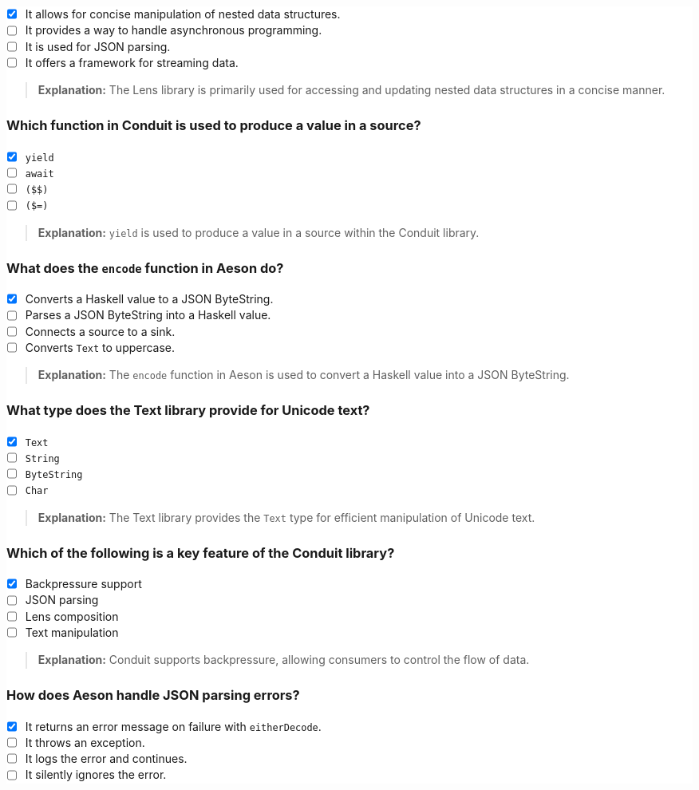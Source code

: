 - [x] It allows for concise manipulation of nested data structures.
- [ ] It provides a way to handle asynchronous programming.
- [ ] It is used for JSON parsing.
- [ ] It offers a framework for streaming data.

> **Explanation:** The Lens library is primarily used for accessing and updating nested data structures in a concise manner.

### Which function in Conduit is used to produce a value in a source?

- [x] `yield`
- [ ] `await`
- [ ] `($$)`
- [ ] `($=)`

> **Explanation:** `yield` is used to produce a value in a source within the Conduit library.

### What does the `encode` function in Aeson do?

- [x] Converts a Haskell value to a JSON ByteString.
- [ ] Parses a JSON ByteString into a Haskell value.
- [ ] Connects a source to a sink.
- [ ] Converts `Text` to uppercase.

> **Explanation:** The `encode` function in Aeson is used to convert a Haskell value into a JSON ByteString.

### What type does the Text library provide for Unicode text?

- [x] `Text`
- [ ] `String`
- [ ] `ByteString`
- [ ] `Char`

> **Explanation:** The Text library provides the `Text` type for efficient manipulation of Unicode text.

### Which of the following is a key feature of the Conduit library?

- [x] Backpressure support
- [ ] JSON parsing
- [ ] Lens composition
- [ ] Text manipulation

> **Explanation:** Conduit supports backpressure, allowing consumers to control the flow of data.

### How does Aeson handle JSON parsing errors?

- [x] It returns an error message on failure with `eitherDecode`.
- [ ] It throws an exception.
- [ ] It logs the error and continues.
- [ ] It silently ignores the error.
